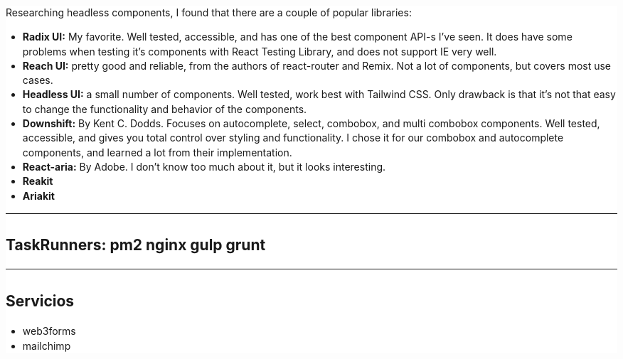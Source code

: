 Researching headless components, I found that there are a couple of popular libraries:

- **Radix UI:** My favorite. Well tested, accessible, and has one of the best component API-s I’ve seen. It does have some problems when testing it’s components with React Testing Library, and does not support IE very well.
- **Reach UI:** pretty good and reliable, from the authors of react-router and Remix. Not a lot of components, but covers most use cases.
- **Headless UI:** a small number of components. Well tested, work best with Tailwind CSS. Only drawback is that it’s not that easy to change the functionality and behavior of the components.
- **Downshift:** By Kent C. Dodds. Focuses on autocomplete, select, combobox, and multi combobox components. Well tested, accessible, and gives you total control over styling and functionality. I chose it for our combobox and autocomplete components, and learned a lot from their implementation.
- **React-aria:** By Adobe. I don’t know too much about it, but it looks interesting.
- **Reakit**
- **Ariakit**

***

## TaskRunners: pm2 nginx gulp grunt

***

## Servicios

- web3forms
- mailchimp
